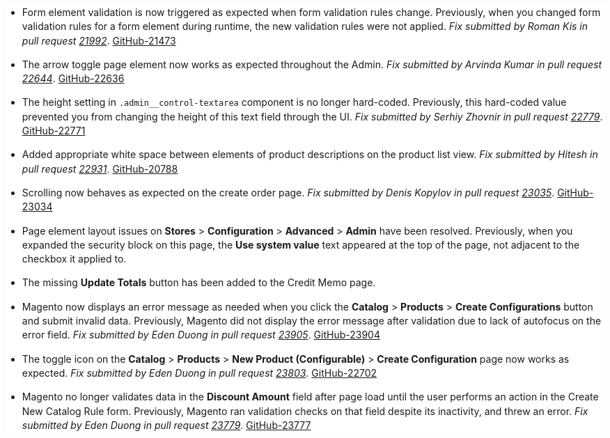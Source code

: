 *  Form element validation is now triggered as expected when form validation rules change. Previously, when you changed form validation rules for a form element during runtime, the new validation rules were not applied. *Fix submitted by Roman Kis in pull request [21992](https://github.com/magento/magento2/pull/21992)*. [GitHub-21473](https://github.com/magento/magento2/issues/21473)



*  The arrow toggle page element now works as expected throughout the Admin. *Fix submitted by Arvinda Kumar in pull request [22644](https://github.com/magento/magento2/pull/22644)*. [GitHub-22636](https://github.com/magento/magento2/issues/22636)



*  The height setting in `.admin__control-textarea` component is no longer hard-coded. Previously, this hard-coded value prevented you from changing the height of this text field through the UI. *Fix submitted by Serhiy Zhovnir in pull request [22779](https://github.com/magento/magento2/pull/22779)*. [GitHub-22771](https://github.com/magento/magento2/issues/22771)



*  Added appropriate white space between elements of product descriptions on the product list view. *Fix submitted by Hitesh in pull request [22931](https://github.com/magento/magento2/pull/22931)*. [GitHub-20788](https://github.com/magento/magento2/issues/20788)



*  Scrolling now behaves as expected on the create order page. *Fix submitted by Denis Kopylov in pull request [23035](https://github.com/magento/magento2/pull/23035)*. [GitHub-23034](https://github.com/magento/magento2/issues/23034)



*  Page element layout issues on  **Stores** > **Configuration** > **Advanced** > **Admin** have been resolved. Previously, when you expanded the security block on this page, the **Use system value** text appeared at the top of the page, not adjacent to the checkbox it applied to.



*  The missing **Update Totals**  button has been added to the Credit Memo page.



*  Magento now displays an error message as needed when you click the  **Catalog** > **Products** > **Create Configurations** button and submit invalid data. Previously, Magento did not display the error message after validation due to lack of autofocus on the error field. *Fix submitted by Eden Duong in pull request [23905](https://github.com/magento/magento2/pull/23905)*. [GitHub-23904](https://github.com/magento/magento2/issues/23904)



*  The toggle icon on the **Catalog** > **Products** > **New Product (Configurable)** > **Create Configuration** page now works as expected. *Fix submitted by Eden Duong in pull request [23803](https://github.com/magento/magento2/pull/23803)*. [GitHub-22702](https://github.com/magento/magento2/issues/22702)



*  Magento no longer validates data in the **Discount Amount** field after page load until the user performs an action in the Create New Catalog Rule form. Previously, Magento ran validation checks on that field despite its inactivity, and threw an error. *Fix submitted by Eden Duong in pull request [23779](https://github.com/magento/magento2/pull/23779)*. [GitHub-23777](https://github.com/magento/magento2/issues/23777)

